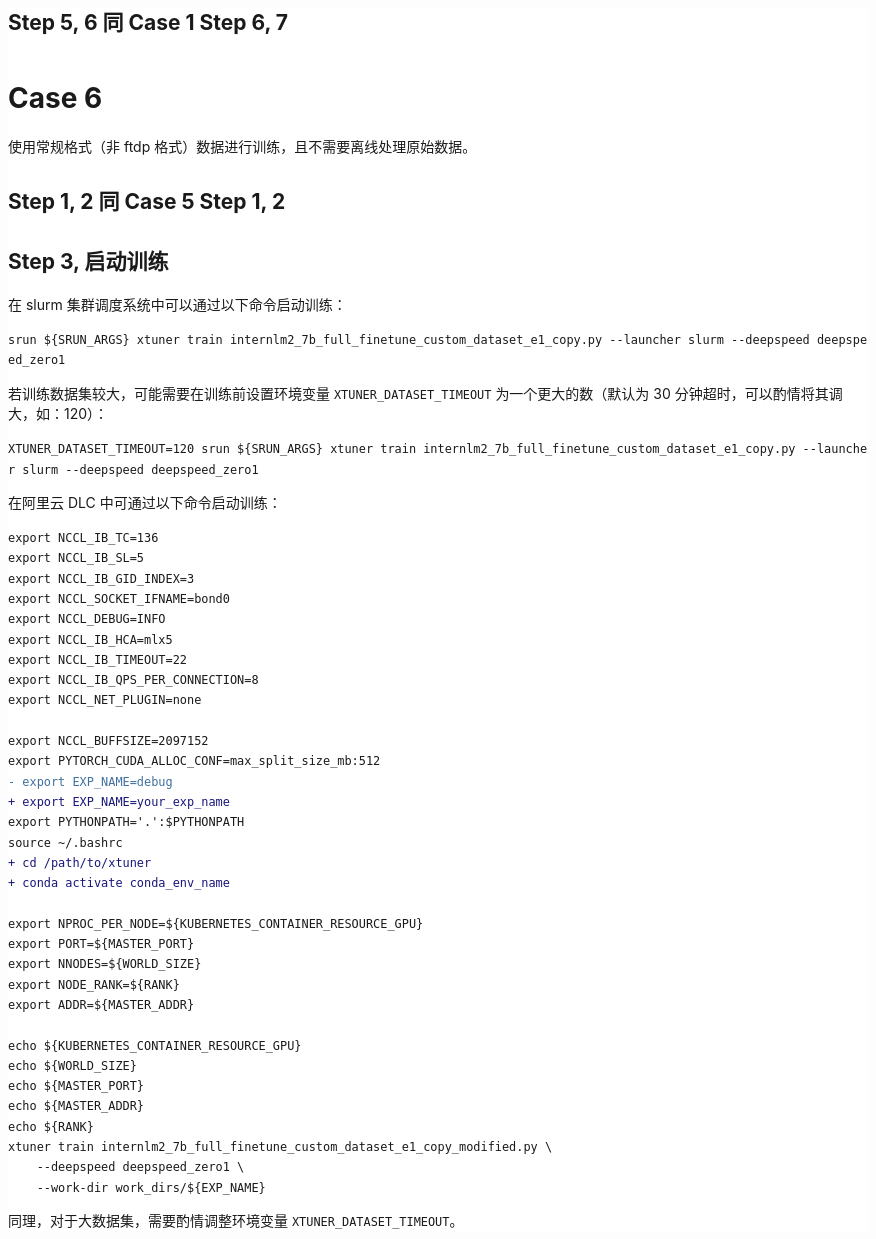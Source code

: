 ## Step 5, 6 同 Case 1 Step 6, 7

# Case 6

使用常规格式（非 ftdp 格式）数据进行训练，且不需要离线处理原始数据。

## Step 1, 2 同 Case 5 Step 1, 2

## Step 3, 启动训练

在 slurm 集群调度系统中可以通过以下命令启动训练：

```
srun ${SRUN_ARGS} xtuner train internlm2_7b_full_finetune_custom_dataset_e1_copy.py --launcher slurm --deepspeed deepspeed_zero1
```

若训练数据集较大，可能需要在训练前设置环境变量 `XTUNER_DATASET_TIMEOUT` 为一个更大的数（默认为 30 分钟超时，可以酌情将其调大，如：120）：

```
XTUNER_DATASET_TIMEOUT=120 srun ${SRUN_ARGS} xtuner train internlm2_7b_full_finetune_custom_dataset_e1_copy.py --launcher slurm --deepspeed deepspeed_zero1
```

在阿里云 DLC 中可通过以下命令启动训练：

```diff
export NCCL_IB_TC=136
export NCCL_IB_SL=5
export NCCL_IB_GID_INDEX=3
export NCCL_SOCKET_IFNAME=bond0
export NCCL_DEBUG=INFO
export NCCL_IB_HCA=mlx5
export NCCL_IB_TIMEOUT=22
export NCCL_IB_QPS_PER_CONNECTION=8
export NCCL_NET_PLUGIN=none

export NCCL_BUFFSIZE=2097152
export PYTORCH_CUDA_ALLOC_CONF=max_split_size_mb:512
- export EXP_NAME=debug
+ export EXP_NAME=your_exp_name
export PYTHONPATH='.':$PYTHONPATH
source ~/.bashrc
+ cd /path/to/xtuner
+ conda activate conda_env_name

export NPROC_PER_NODE=${KUBERNETES_CONTAINER_RESOURCE_GPU}
export PORT=${MASTER_PORT}
export NNODES=${WORLD_SIZE}
export NODE_RANK=${RANK}
export ADDR=${MASTER_ADDR}

echo ${KUBERNETES_CONTAINER_RESOURCE_GPU}
echo ${WORLD_SIZE}
echo ${MASTER_PORT}
echo ${MASTER_ADDR}
echo ${RANK}
xtuner train internlm2_7b_full_finetune_custom_dataset_e1_copy_modified.py \
    --deepspeed deepspeed_zero1 \
    --work-dir work_dirs/${EXP_NAME}
```

同理，对于大数据集，需要酌情调整环境变量 `XTUNER_DATASET_TIMEOUT`。
